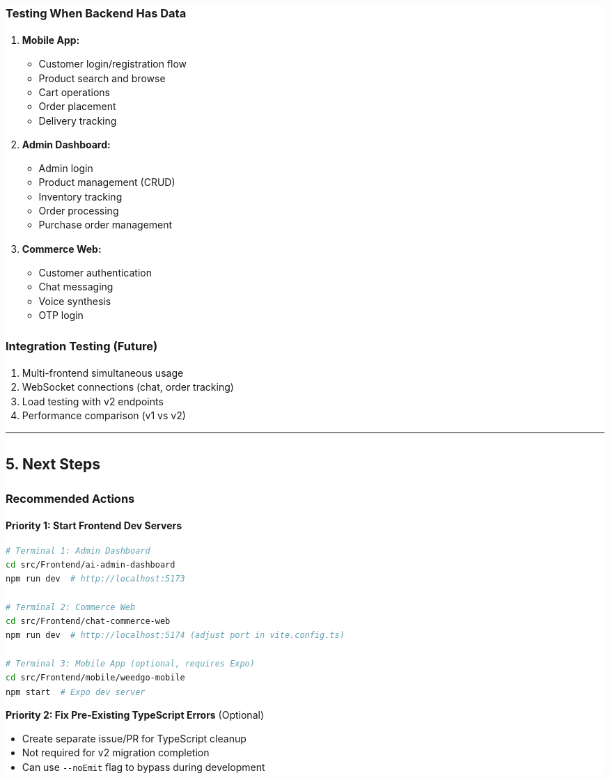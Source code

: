### Testing When Backend Has Data
1. **Mobile App:**
   - Customer login/registration flow
   - Product search and browse
   - Cart operations
   - Order placement
   - Delivery tracking

2. **Admin Dashboard:**
   - Admin login
   - Product management (CRUD)
   - Inventory tracking
   - Order processing
   - Purchase order management

3. **Commerce Web:**
   - Customer authentication
   - Chat messaging
   - Voice synthesis
   - OTP login

### Integration Testing (Future)
1. Multi-frontend simultaneous usage
2. WebSocket connections (chat, order tracking)
3. Load testing with v2 endpoints
4. Performance comparison (v1 vs v2)

---

## 5. Next Steps

### Recommended Actions

**Priority 1: Start Frontend Dev Servers**
```bash
# Terminal 1: Admin Dashboard
cd src/Frontend/ai-admin-dashboard
npm run dev  # http://localhost:5173

# Terminal 2: Commerce Web
cd src/Frontend/chat-commerce-web
npm run dev  # http://localhost:5174 (adjust port in vite.config.ts)

# Terminal 3: Mobile App (optional, requires Expo)
cd src/Frontend/mobile/weedgo-mobile
npm start  # Expo dev server
```

**Priority 2: Fix Pre-Existing TypeScript Errors** (Optional)
- Create separate issue/PR for TypeScript cleanup
- Not required for v2 migration completion
- Can use `--noEmit` flag to bypass during development
